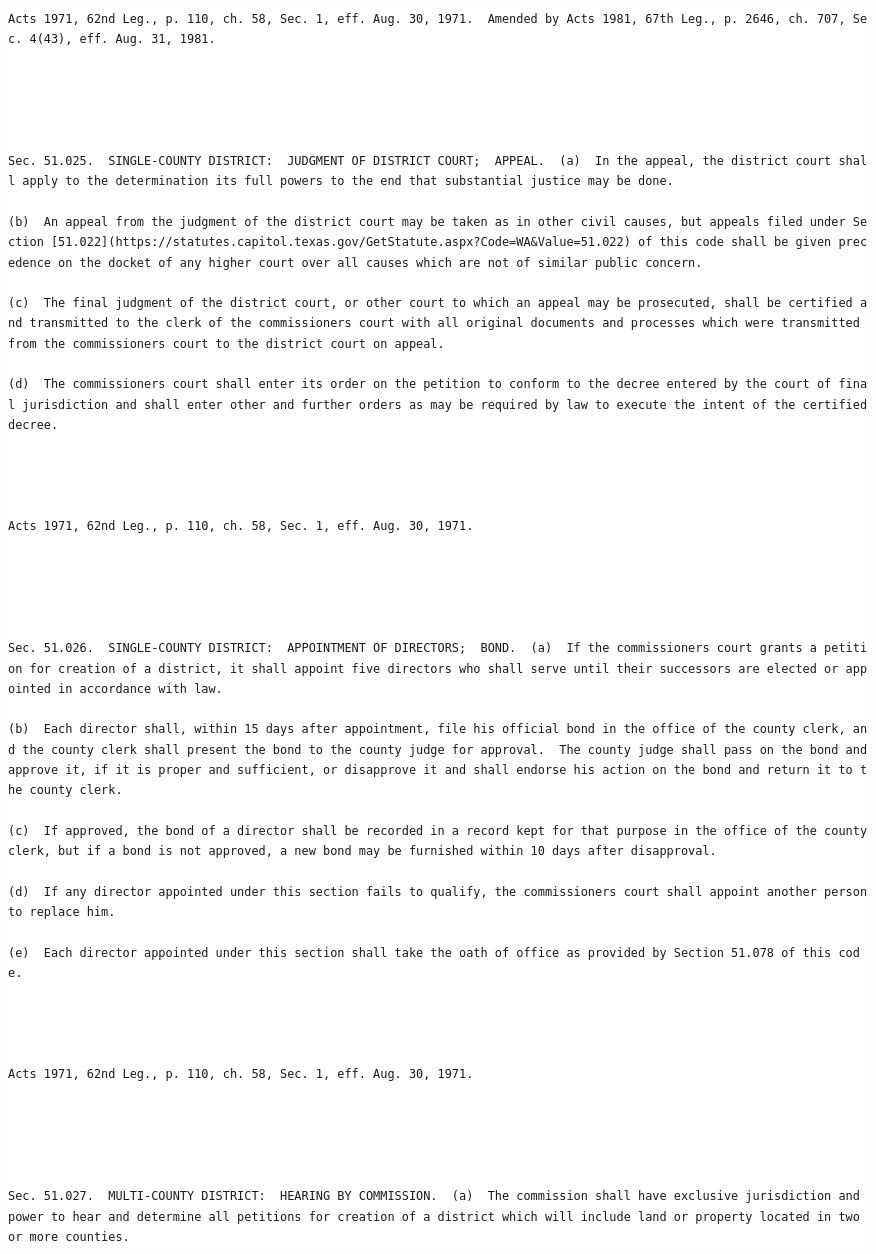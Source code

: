     
    
    
    Acts 1971, 62nd Leg., p. 110, ch. 58, Sec. 1, eff. Aug. 30, 1971.  Amended by Acts 1981, 67th Leg., p. 2646, ch. 707, Sec. 4(43), eff. Aug. 31, 1981.
    
    
    
    
    
    Sec. 51.025.  SINGLE-COUNTY DISTRICT:  JUDGMENT OF DISTRICT COURT;  APPEAL.  (a)  In the appeal, the district court shall apply to the determination its full powers to the end that substantial justice may be done.
    
    (b)  An appeal from the judgment of the district court may be taken as in other civil causes, but appeals filed under Section [51.022](https://statutes.capitol.texas.gov/GetStatute.aspx?Code=WA&Value=51.022) of this code shall be given precedence on the docket of any higher court over all causes which are not of similar public concern.
    
    (c)  The final judgment of the district court, or other court to which an appeal may be prosecuted, shall be certified and transmitted to the clerk of the commissioners court with all original documents and processes which were transmitted from the commissioners court to the district court on appeal.
    
    (d)  The commissioners court shall enter its order on the petition to conform to the decree entered by the court of final jurisdiction and shall enter other and further orders as may be required by law to execute the intent of the certified decree.
    
    
    
    
    Acts 1971, 62nd Leg., p. 110, ch. 58, Sec. 1, eff. Aug. 30, 1971.
    
    
    
    
    
    Sec. 51.026.  SINGLE-COUNTY DISTRICT:  APPOINTMENT OF DIRECTORS;  BOND.  (a)  If the commissioners court grants a petition for creation of a district, it shall appoint five directors who shall serve until their successors are elected or appointed in accordance with law.
    
    (b)  Each director shall, within 15 days after appointment, file his official bond in the office of the county clerk, and the county clerk shall present the bond to the county judge for approval.  The county judge shall pass on the bond and approve it, if it is proper and sufficient, or disapprove it and shall endorse his action on the bond and return it to the county clerk.
    
    (c)  If approved, the bond of a director shall be recorded in a record kept for that purpose in the office of the county clerk, but if a bond is not approved, a new bond may be furnished within 10 days after disapproval.
    
    (d)  If any director appointed under this section fails to qualify, the commissioners court shall appoint another person to replace him.
    
    (e)  Each director appointed under this section shall take the oath of office as provided by Section 51.078 of this code.
    
    
    
    
    Acts 1971, 62nd Leg., p. 110, ch. 58, Sec. 1, eff. Aug. 30, 1971.
    
    
    
    
    
    Sec. 51.027.  MULTI-COUNTY DISTRICT:  HEARING BY COMMISSION.  (a)  The commission shall have exclusive jurisdiction and power to hear and determine all petitions for creation of a district which will include land or property located in two or more counties.
    